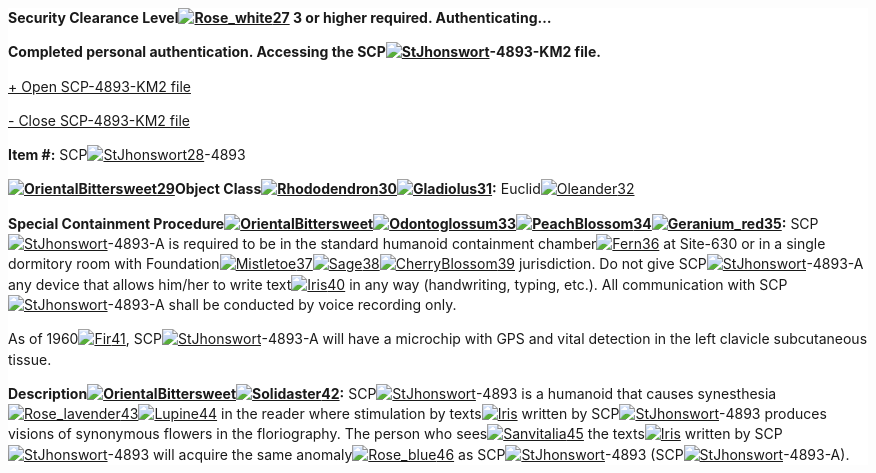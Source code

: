 **Security Clearance Level[![Rose_white](http://scp-wiki.wdfiles.com/local--resized-images/scp-4893/Rose_white/medium.jpg)](javascript:;)[27](javascript:;) 3 or higher required. Authenticating…**  
  
**Completed personal authentication. Accessing the SCP[![StJhonswort](http://scp-wiki.wdfiles.com/local--resized-images/scp-4893/StJhonswort/medium.jpg)](javascript:;)\-4893-KM2 file.**  
  

[+ Open SCP-4893-KM2 file](javascript:;)

[\- Close SCP-4893-KM2 file](javascript:;)

  
**Item #:** SCP[![StJhonswort](http://scp-wiki.wdfiles.com/local--resized-images/scp-4893/StJhonswort/medium.jpg)](javascript:;)[28](javascript:;)\-4893  
  
**[![OrientalBittersweet](http://scp-wiki.wdfiles.com/local--resized-images/scp-4893/OrientalBittersweet/medium.jpg)](javascript:;)[29](javascript:;)Object Class[![Rhododendron](http://scp-wiki.wdfiles.com/local--resized-images/scp-4893/Rhododendron/medium.jpg)](javascript:;)[30](javascript:;)[![Gladiolus](http://scp-wiki.wdfiles.com/local--resized-images/scp-4893/Gladiolus/medium.jpg)](javascript:;)[31](javascript:;):** Euclid[![Oleander](http://scp-wiki.wdfiles.com/local--resized-images/scp-4893/Oleander/medium.jpg)](javascript:;)[32](javascript:;)  
  
**Special Containment Procedure[![OrientalBittersweet](http://scp-wiki.wdfiles.com/local--resized-images/scp-4893/OrientalBittersweet/medium.jpg)](javascript:;)[![Odontoglossum](http://scp-wiki.wdfiles.com/local--resized-images/scp-4893/Odontoglossum/medium.jpg)](javascript:;)[33](javascript:;)[![PeachBlossom](http://scp-wiki.wdfiles.com/local--resized-images/scp-4893/PeachBlossom/medium.jpg)](javascript:;)[34](javascript:;)[![Geranium_red](http://scp-wiki.wdfiles.com/local--resized-images/scp-4893/Geranium_red/medium.jpg)](javascript:;)[35](javascript:;):** SCP[![StJhonswort](http://scp-wiki.wdfiles.com/local--resized-images/scp-4893/StJhonswort/medium.jpg)](javascript:;)\-4893-A is required to be in the standard humanoid containment chamber[![Fern](http://scp-wiki.wdfiles.com/local--resized-images/scp-4893/Fern/medium.jpg)](javascript:;)[36](javascript:;) at Site-630 or in a single dormitory room with Foundation[![Mistletoe](http://scp-wiki.wdfiles.com/local--resized-images/scp-4893/Mistletoe/medium.jpg)](javascript:;)[37](javascript:;)[![Sage](http://scp-wiki.wdfiles.com/local--resized-images/scp-4893/Sage/medium.jpg)](javascript:;)[38](javascript:;)[![CherryBlossom](http://scp-wiki.wdfiles.com/local--resized-images/scp-4893/CherryBlossom/medium.jpg)](javascript:;)[39](javascript:;) jurisdiction. Do not give SCP[![StJhonswort](http://scp-wiki.wdfiles.com/local--resized-images/scp-4893/StJhonswort/medium.jpg)](javascript:;)\-4893-A any device that allows him/her to write text[![Iris](http://scp-wiki.wdfiles.com/local--resized-images/scp-4893/Iris/medium.jpg)](javascript:;)[40](javascript:;) in any way (handwriting, typing, etc.). All communication with SCP[![StJhonswort](http://scp-wiki.wdfiles.com/local--resized-images/scp-4893/StJhonswort/medium.jpg)](javascript:;)\-4893-A shall be conducted by voice recording only.  
  
As of 1960[![Fir](http://scp-wiki.wdfiles.com/local--resized-images/scp-4893/Fir/medium.jpg)](javascript:;)[41](javascript:;), SCP[![StJhonswort](http://scp-wiki.wdfiles.com/local--resized-images/scp-4893/StJhonswort/medium.jpg)](javascript:;)\-4893-A will have a microchip with GPS and vital detection in the left clavicle subcutaneous tissue.  
  
**Description[![OrientalBittersweet](http://scp-wiki.wdfiles.com/local--resized-images/scp-4893/OrientalBittersweet/medium.jpg)](javascript:;)[![Solidaster](http://scp-wiki.wdfiles.com/local--resized-images/scp-4893/Solidaster/medium.jpg)](javascript:;)[42](javascript:;):** SCP[![StJhonswort](http://scp-wiki.wdfiles.com/local--resized-images/scp-4893/StJhonswort/medium.jpg)](javascript:;)\-4893 is a humanoid that causes synesthesia[![Rose_lavender](http://scp-wiki.wdfiles.com/local--resized-images/scp-4893/Rose_lavender/medium.jpg)](javascript:;)[43](javascript:;)[![Lupine](http://scp-wiki.wdfiles.com/local--resized-images/scp-4893/Lupine/medium.jpg)](javascript:;)[44](javascript:;) in the reader where stimulation by texts[![Iris](http://scp-wiki.wdfiles.com/local--resized-images/scp-4893/Iris/medium.jpg)](javascript:;) written by SCP[![StJhonswort](http://scp-wiki.wdfiles.com/local--resized-images/scp-4893/StJhonswort/medium.jpg)](javascript:;)\-4893 produces visions of synonymous flowers in the floriography. The person who sees[![Sanvitalia](http://scp-wiki.wdfiles.com/local--resized-images/scp-4893/Sanvitalia/medium.jpg)](javascript:;)[45](javascript:;) the texts[![Iris](http://scp-wiki.wdfiles.com/local--resized-images/scp-4893/Iris/medium.jpg)](javascript:;) written by SCP[![StJhonswort](http://scp-wiki.wdfiles.com/local--resized-images/scp-4893/StJhonswort/medium.jpg)](javascript:;)\-4893 will acquire the same anomaly[![Rose_blue](http://scp-wiki.wdfiles.com/local--resized-images/scp-4893/Rose_blue/medium.jpg)](javascript:;)[46](javascript:;) as SCP[![StJhonswort](http://scp-wiki.wdfiles.com/local--resized-images/scp-4893/StJhonswort/medium.jpg)](javascript:;)\-4893 (SCP[![StJhonswort](http://scp-wiki.wdfiles.com/local--resized-images/scp-4893/StJhonswort/medium.jpg)](javascript:;)\-4893-A).  
  